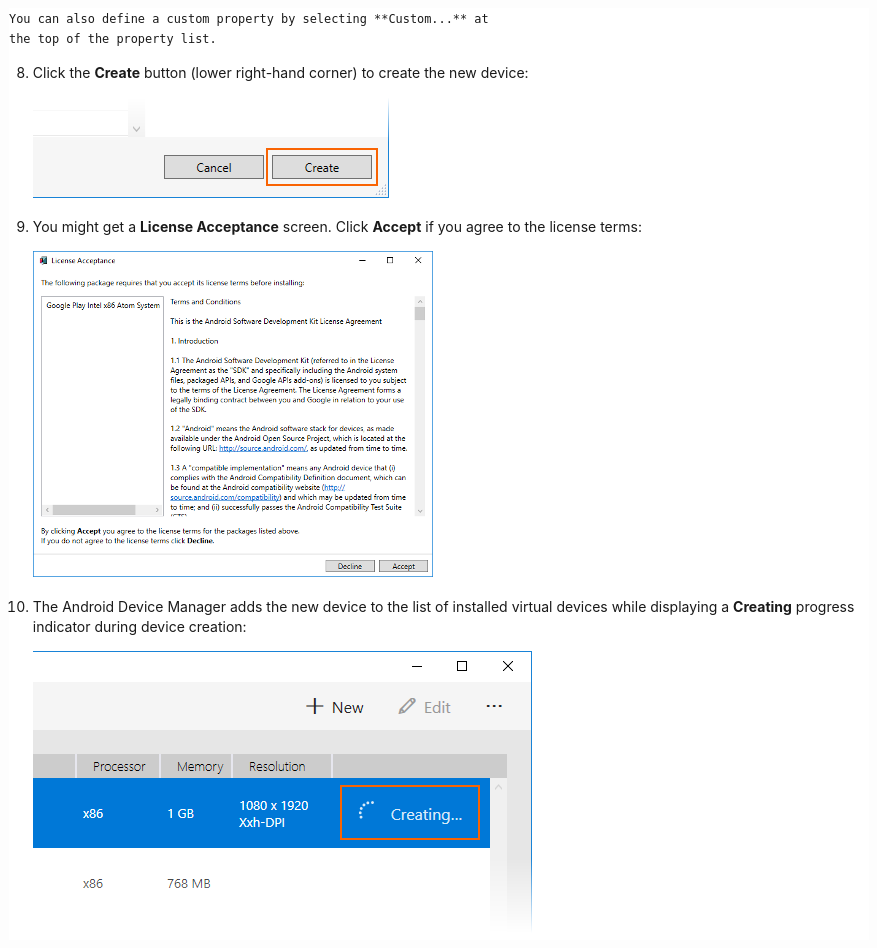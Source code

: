    You can also define a custom property by selecting **Custom...** at
    the top of the property list.

8. Click the **Create** button (lower right-hand corner) to create the
   new device:

   [![Create button](device-manager-images/win/17-create-button-sml.png)](device-manager-images/win/17-create-button.png#lightbox)

9. You might get a **License Acceptance** screen. Click **Accept** if
   you agree to the license terms:

   [![License Acceptance screen](device-manager-images/win/18-license-acceptance-sml.png)](device-manager-images/win/18-license-acceptance.png#lightbox)

10. The Android Device Manager adds the new device to the list of
    installed virtual devices while displaying a **Creating** progress
    indicator during device creation:

    [![Creation progress Indicator](device-manager-images/win/19-creating-the-device-sml.png)](device-manager-images/win/19-creating-the-device.png#lightbox)
